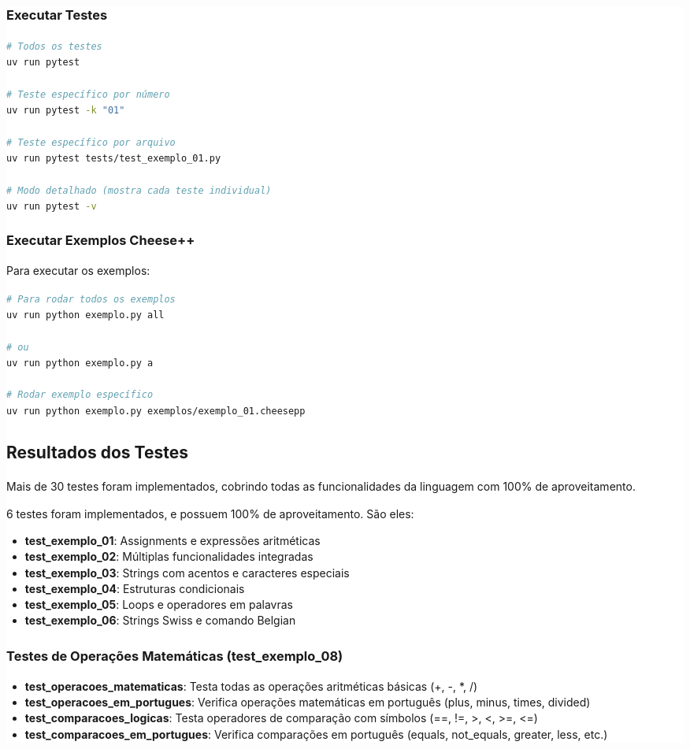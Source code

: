 ### Executar Testes
```bash
# Todos os testes
uv run pytest

# Teste específico por número
uv run pytest -k "01"

# Teste específico por arquivo
uv run pytest tests/test_exemplo_01.py

# Modo detalhado (mostra cada teste individual)
uv run pytest -v

```

### Executar Exemplos Cheese++

Para executar os exemplos:

```bash
# Para rodar todos os exemplos
uv run python exemplo.py all 

# ou
uv run python exemplo.py a

# Rodar exemplo específico 
uv run python exemplo.py exemplos/exemplo_01.cheesepp
```
 
## Resultados dos Testes

Mais de 30 testes foram implementados, cobrindo todas as funcionalidades da linguagem com 100% de aproveitamento.

6 testes foram implementados, e possuem 100% de aproveitamento. São eles:

- **test_exemplo_01**: Assignments e expressões aritméticas
- **test_exemplo_02**: Múltiplas funcionalidades integradas
- **test_exemplo_03**: Strings com acentos e caracteres especiais
- **test_exemplo_04**: Estruturas condicionais
- **test_exemplo_05**: Loops e operadores em palavras
- **test_exemplo_06**: Strings Swiss e comando Belgian

### Testes de Operações Matemáticas (test_exemplo_08)

- **test_operacoes_matematicas**: Testa todas as operações aritméticas básicas (+, -, *, /)
- **test_operacoes_em_portugues**: Verifica operações matemáticas em português (plus, minus, times, divided)
- **test_comparacoes_logicas**: Testa operadores de comparação com símbolos (==, !=, >, <, >=, <=)
- **test_comparacoes_em_portugues**: Verifica comparações em português (equals, not_equals, greater, less, etc.)
